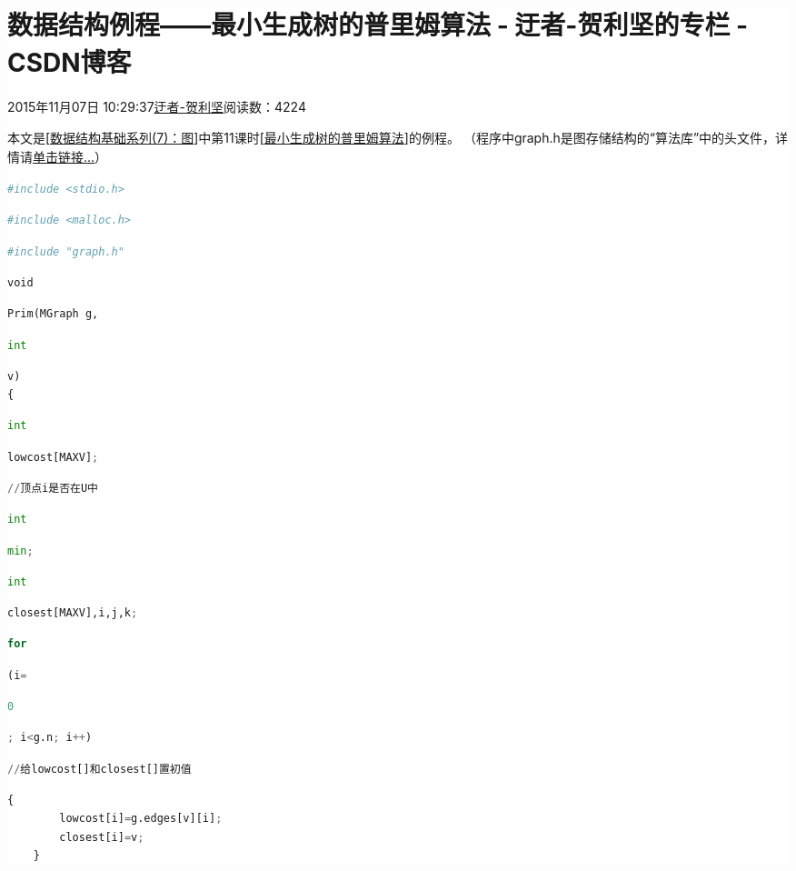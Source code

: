 
# 数据结构例程——最小生成树的普里姆算法 - 迂者-贺利坚的专栏 - CSDN博客

2015年11月07日 10:29:37[迂者-贺利坚](https://me.csdn.net/sxhelijian)阅读数：4224


本文是[[数据结构基础系列(7)：图](http://edu.csdn.net/course/detail/1595)]中第11课时[[最小生成树的普里姆算法](http://edu.csdn.net/course/detail/1595/24601)]的例程。
（程序中graph.h是图存储结构的“算法库”中的头文件，详情请[单击链接…](http://blog.csdn.net/sxhelijian/article/details/49591419)）
```python
#include <stdio.h>
```
```python
#include <malloc.h>
```
```python
#include "graph.h"
```
```python
void
```
```python
Prim(MGraph g,
```
```python
int
```
```python
v)
{
```
```python
int
```
```python
lowcost[MAXV];
```
```python
//顶点i是否在U中
```
```python
int
```
```python
min;
```
```python
int
```
```python
closest[MAXV],i,j,k;
```
```python
for
```
```python
(i=
```
```python
0
```
```python
; i<g.n; i++)
```
```python
//给lowcost[]和closest[]置初值
```
```python
{
        lowcost[i]=g.edges[v][i];
        closest[i]=v;
    }
```